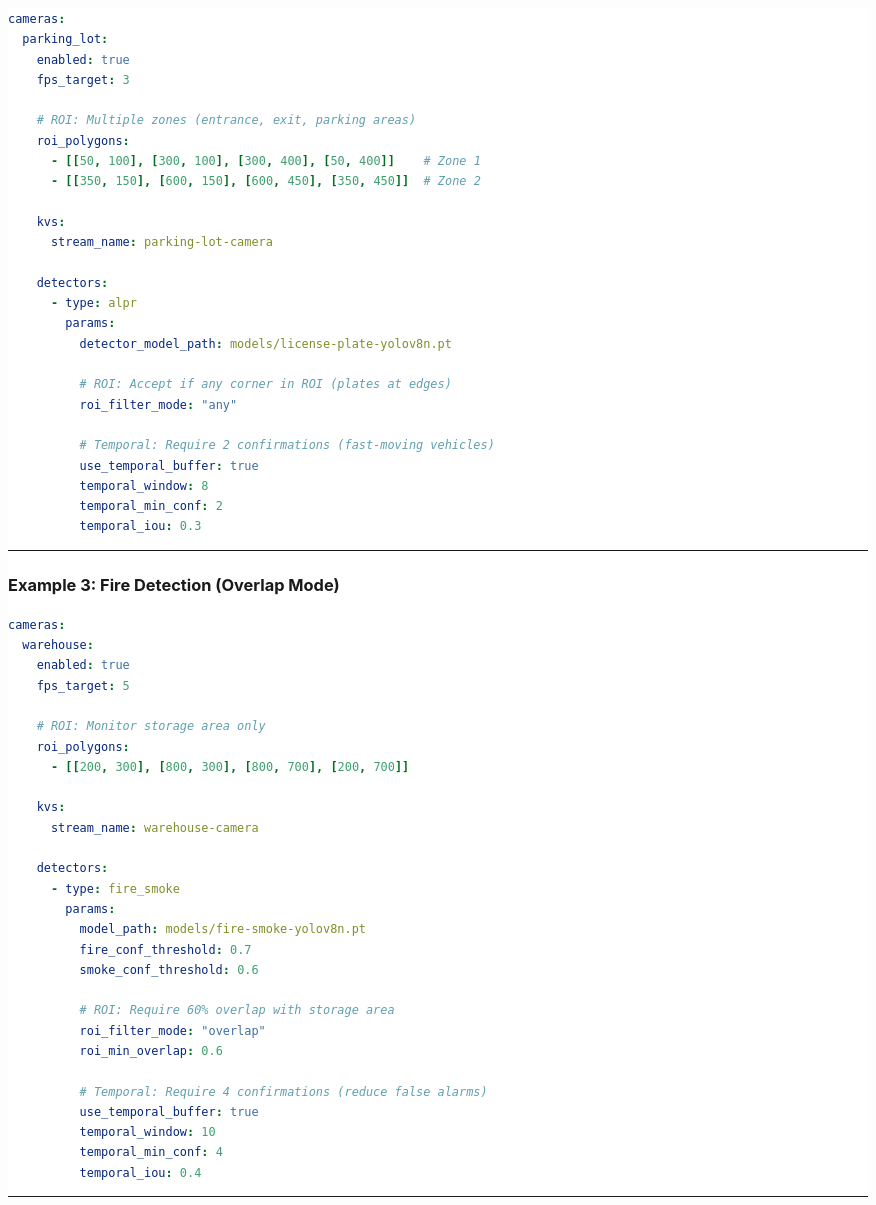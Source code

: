 ```yaml
cameras:
  parking_lot:
    enabled: true
    fps_target: 3
    
    # ROI: Multiple zones (entrance, exit, parking areas)
    roi_polygons:
      - [[50, 100], [300, 100], [300, 400], [50, 400]]    # Zone 1
      - [[350, 150], [600, 150], [600, 450], [350, 450]]  # Zone 2
    
    kvs:
      stream_name: parking-lot-camera
    
    detectors:
      - type: alpr
        params:
          detector_model_path: models/license-plate-yolov8n.pt
          
          # ROI: Accept if any corner in ROI (plates at edges)
          roi_filter_mode: "any"
          
          # Temporal: Require 2 confirmations (fast-moving vehicles)
          use_temporal_buffer: true
          temporal_window: 8
          temporal_min_conf: 2
          temporal_iou: 0.3
```

---

### Example 3: Fire Detection (Overlap Mode)

```yaml
cameras:
  warehouse:
    enabled: true
    fps_target: 5
    
    # ROI: Monitor storage area only
    roi_polygons:
      - [[200, 300], [800, 300], [800, 700], [200, 700]]
    
    kvs:
      stream_name: warehouse-camera
    
    detectors:
      - type: fire_smoke
        params:
          model_path: models/fire-smoke-yolov8n.pt
          fire_conf_threshold: 0.7
          smoke_conf_threshold: 0.6
          
          # ROI: Require 60% overlap with storage area
          roi_filter_mode: "overlap"
          roi_min_overlap: 0.6
          
          # Temporal: Require 4 confirmations (reduce false alarms)
          use_temporal_buffer: true
          temporal_window: 10
          temporal_min_conf: 4
          temporal_iou: 0.4
```

---